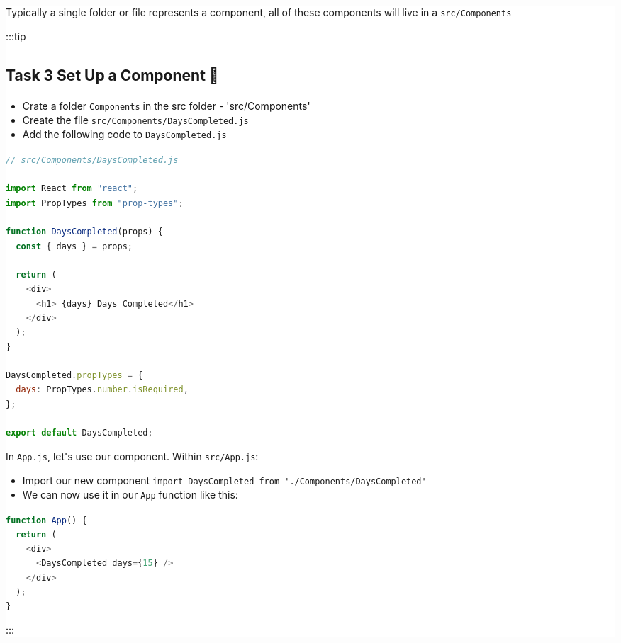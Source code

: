 Typically a single folder or file represents a component, all of these components will live in a `src/Components`

:::tip

## Task 3 Set Up a Component :rocket:

<iframe src="https://solent.cloud.panopto.eu/Panopto/Pages/Embed.aspx?id=052d879f-385a-4c8e-a0f4-ac5201289fe6&autoplay=false&offerviewer=true&showtitle=true&showbrand=false&start=1143&interactivity=all" height="405" width="720" style="border: 1px solid #464646;" allowfullscreen allow="autoplay"></iframe>

- Crate a folder `Components` in the src folder - 'src/Components'
- Create the file `src/Components/DaysCompleted.js`
- Add the following code to `DaysCompleted.js`

```js
// src/Components/DaysCompleted.js

import React from "react";
import PropTypes from "prop-types";

function DaysCompleted(props) {
  const { days } = props;

  return (
    <div>
      <h1> {days} Days Completed</h1>
    </div>
  );
}

DaysCompleted.propTypes = {
  days: PropTypes.number.isRequired,
};

export default DaysCompleted;
```

In `App.js`, let's use our component. Within `src/App.js`:

- Import our new component `import DaysCompleted from './Components/DaysCompleted'`
- We can now use it in our `App` function like this:

```js
function App() {
  return (
    <div>
      <DaysCompleted days={15} />
    </div>
  );
}
```

:::
